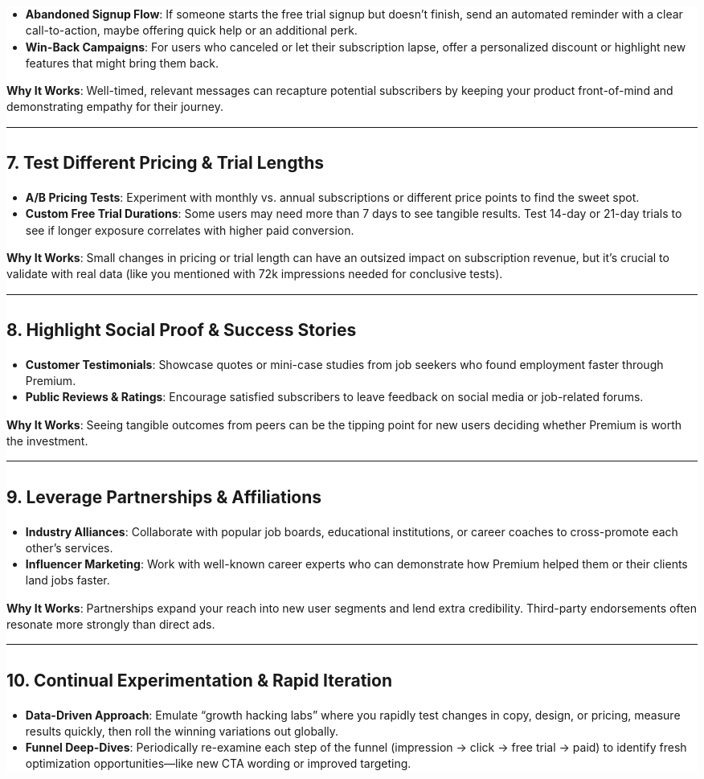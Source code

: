 - **Abandoned Signup Flow**: If someone starts the free trial signup but doesn’t finish, send an automated reminder with a clear call-to-action, maybe offering quick help or an additional perk.
- **Win-Back Campaigns**: For users who canceled or let their subscription lapse, offer a personalized discount or highlight new features that might bring them back.

**Why It Works**: Well-timed, relevant messages can recapture potential subscribers by keeping your product front-of-mind and demonstrating empathy for their journey.

---

## 7. **Test Different Pricing & Trial Lengths**

- **A/B Pricing Tests**: Experiment with monthly vs. annual subscriptions or different price points to find the sweet spot.
- **Custom Free Trial Durations**: Some users may need more than 7 days to see tangible results. Test 14-day or 21-day trials to see if longer exposure correlates with higher paid conversion.

**Why It Works**: Small changes in pricing or trial length can have an outsized impact on subscription revenue, but it’s crucial to validate with real data (like you mentioned with 72k impressions needed for conclusive tests).

---

## 8. **Highlight Social Proof & Success Stories**

- **Customer Testimonials**: Showcase quotes or mini-case studies from job seekers who found employment faster through Premium.
- **Public Reviews & Ratings**: Encourage satisfied subscribers to leave feedback on social media or job-related forums.

**Why It Works**: Seeing tangible outcomes from peers can be the tipping point for new users deciding whether Premium is worth the investment.

---

## 9. **Leverage Partnerships & Affiliations**

- **Industry Alliances**: Collaborate with popular job boards, educational institutions, or career coaches to cross-promote each other’s services.
- **Influencer Marketing**: Work with well-known career experts who can demonstrate how Premium helped them or their clients land jobs faster.

**Why It Works**: Partnerships expand your reach into new user segments and lend extra credibility. Third-party endorsements often resonate more strongly than direct ads.

---

## 10. **Continual Experimentation & Rapid Iteration**

- **Data-Driven Approach**: Emulate “growth hacking labs” where you rapidly test changes in copy, design, or pricing, measure results quickly, then roll the winning variations out globally.
- **Funnel Deep-Dives**: Periodically re-examine each step of the funnel (impression → click → free trial → paid) to identify fresh optimization opportunities—like new CTA wording or improved targeting.

